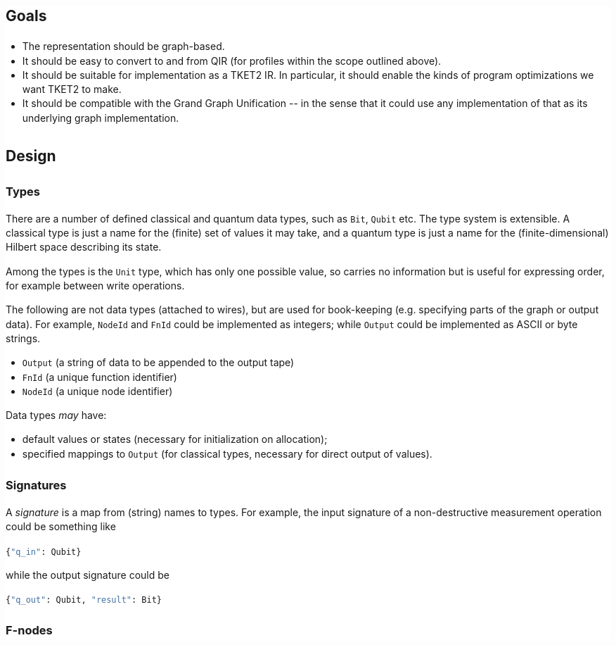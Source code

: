 ## Goals

- The representation should be graph-based.
- It should be easy to convert to and from QIR (for profiles within the scope
  outlined above).
- It should be suitable for implementation as a TKET2 IR. In particular, it
  should enable the kinds of program optimizations we want TKET2 to make.
- It should be compatible with the Grand Graph Unification -- in the sense that
  it could use any implementation of that as its underlying graph
  implementation.

## Design

### Types

There are a number of defined classical and quantum data types, such as `Bit`,
`Qubit` etc. The type system is extensible. A classical type is just a name for
the (finite) set of values it may take, and a quantum type is just a name for
the (finite-dimensional) Hilbert space describing its state.

Among the types is the `Unit` type, which has only one possible value, so
carries no information but is useful for expressing order, for example between
write operations.

The following are not data types (attached to wires), but are used for
book-keeping (e.g. specifying parts of the graph or output data). For example,
`NodeId` and `FnId` could be implemented as integers; while `Output` could be
implemented as ASCII or byte strings.

- `Output` (a string of data to be appended to the output tape)
- `FnId` (a unique function identifier)
- `NodeId` (a unique node identifier)

Data types _may_ have:

- default values or states (necessary for initialization on allocation);
- specified mappings to `Output` (for classical types, necessary for direct
  output of values).

### Signatures

A _signature_ is a map from (string) names to types. For example, the input
signature of a non-destructive measurement operation could be something like

```python
{"q_in": Qubit}
```

while the output signature could be

```python
{"q_out": Qubit, "result": Bit}
```

### F-nodes

